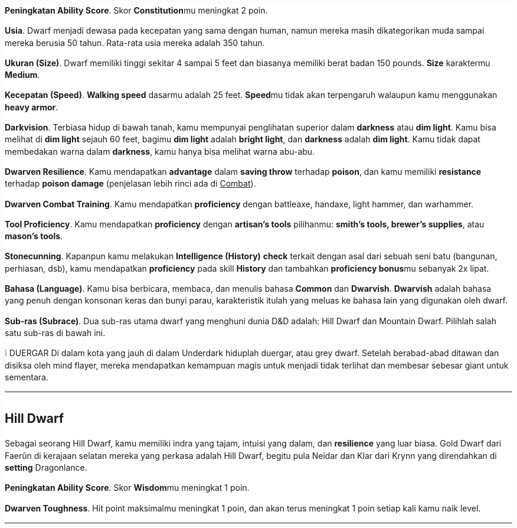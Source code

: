 **Peningkatan Ability Score**. Skor **Constitution**mu meningkat 2 poin.

**Usia**. Dwarf menjadi dewasa pada kecepatan yang sama dengan human, namun mereka masih dikategorikan muda sampai mereka berusia 50 tahun. Rata-rata usia mereka adalah 350 tahun.

**Ukuran (Size)**. Dwarf memiliki tinggi sekitar 4 sampai 5 feet dan biasanya memiliki berat badan 150 pounds. **Size** karaktermu **Medium**.

**Kecepatan (Speed)**. **Walking speed** dasarmu adalah 25 feet. **Speed**mu tidak akan terpengaruh walaupun kamu menggunakan **heavy armor**.

**Darkvision**. Terbiasa hidup di bawah tanah, kamu mempunyai penglihatan superior dalam **darkness** atau **dim light**. Kamu bisa melihat di **dim light** sejauh 60 feet, bagimu **dim light** adalah **bright light**, dan **darkness** adalah **dim light**. Kamu tidak dapat membedakan warna dalam **darkness**, kamu hanya bisa melihat warna abu-abu.

**Dwarven Resilience**. Kamu mendapatkan **advantage** dalam **saving throw** terhadap **poison**, dan kamu memiliki **resistance** terhadap **poison damage** (penjelasan lebih rinci ada di [Combat](../Combat%2021901f5895d342f3bfc600f80bb9c395.md)).

**Dwarven Combat Training**. Kamu mendapatkan **proficiency** dengan battleaxe, handaxe, light hammer, dan warhammer.

**Tool Proficiency**. Kamu mendapatkan **proficiency** dengan **artisan’s tools** pilihanmu: **smith’s tools, brewer’s supplies**, atau **mason’s tools**.

**Stonecunning**. Kapanpun kamu melakukan **Intelligence (History)** **check** terkait dengan asal dari sebuah seni batu (bangunan, perhiasan, dsb), kamu mendapatkan **proficiency** pada skill **History** dan tambahkan **proficiency bonus**mu sebanyak 2x lipat.

**Bahasa (Language)**. Kamu bisa berbicara, membaca, dan menulis bahasa **Common** dan **Dwarvish**. **Dwarvish** adalah bahasa yang penuh dengan konsonan keras dan bunyi parau, karakteristik itulah yang meluas ke bahasa lain yang digunakan oleh dwarf.

**Sub-ras (Subrace)**. Dua sub-ras utama dwarf yang menghuni dunia D&D adalah: Hill Dwarf dan Mountain Dwarf. Pilihlah salah satu sub-ras di bawah ini.

<aside>
❕ DUERGAR
Di dalam kota yang jauh di dalam Underdark hiduplah duergar, atau grey dwarf. Setelah berabad-abad ditawan dan disiksa oleh mind flayer, mereka mendapatkan kemampuan magis untuk menjadi tidak terlihat dan membesar sebesar giant untuk sementara.

</aside>

---

## Hill Dwarf

Sebagai seorang Hill Dwarf, kamu memiliki indra yang tajam, intuisi yang dalam, dan **resilience** yang luar biasa. Gold Dwarf dari Faerûn di kerajaan selatan mereka yang perkasa adalah Hill Dwarf, begitu pula Neidar dan Klar dari Krynn yang direndahkan di **setting** Dragonlance.

**Peningkatan Ability Score**. Skor **Wisdom**mu meningkat 1 poin.

**Dwarven Toughness**. Hit point maksimalmu meningkat 1 poin, dan akan terus meningkat 1 poin setiap kali kamu naik level.

---